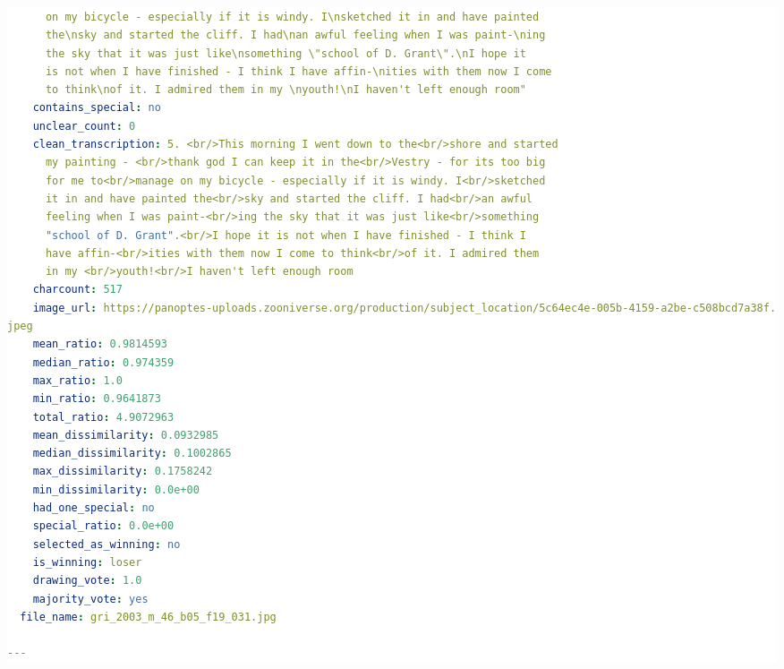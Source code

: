 ```yaml
      on my bicycle - especially if it is windy. I\nsketched it in and have painted
      the\nsky and started the cliff. I had\nan awful feeling when I was paint-\ning
      the sky that it was just like\nsomething \"school of D. Grant\".\nI hope it
      is not when I have finished - I think I have affin-\nities with them now I come
      to think\nof it. I admired them in my \nyouth!\nI haven't left enough room"
    contains_special: no
    unclear_count: 0
    clean_transcription: 5. <br/>This morning I went down to the<br/>shore and started
      my painting - <br/>thank god I can keep it in the<br/>Vestry - for its too big
      for me to<br/>manage on my bicycle - especially if it is windy. I<br/>sketched
      it in and have painted the<br/>sky and started the cliff. I had<br/>an awful
      feeling when I was paint-<br/>ing the sky that it was just like<br/>something
      "school of D. Grant".<br/>I hope it is not when I have finished - I think I
      have affin-<br/>ities with them now I come to think<br/>of it. I admired them
      in my <br/>youth!<br/>I haven't left enough room
    charcount: 517
    image_url: https://panoptes-uploads.zooniverse.org/production/subject_location/5c64ec4e-005b-4159-a2be-c508bcd7a38f.jpeg
    mean_ratio: 0.9814593
    median_ratio: 0.974359
    max_ratio: 1.0
    min_ratio: 0.9641873
    total_ratio: 4.9072963
    mean_dissimilarity: 0.0932985
    median_dissimilarity: 0.1002865
    max_dissimilarity: 0.1758242
    min_dissimilarity: 0.0e+00
    had_one_special: no
    special_ratio: 0.0e+00
    selected_as_winning: no
    is_winning: loser
    drawing_vote: 1.0
    majority_vote: yes
  file_name: gri_2003_m_46_b05_f19_031.jpg

---
```

